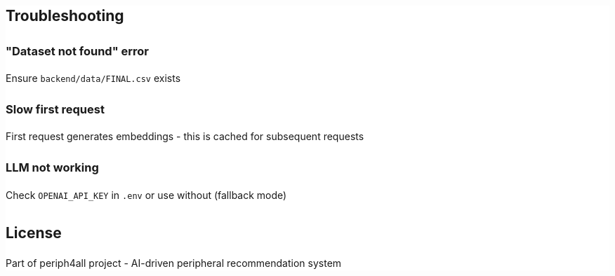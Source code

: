 ## Troubleshooting

### "Dataset not found" error
Ensure `backend/data/FINAL.csv` exists

### Slow first request
First request generates embeddings - this is cached for subsequent requests

### LLM not working
Check `OPENAI_API_KEY` in `.env` or use without (fallback mode)

## License

Part of periph4all project - AI-driven peripheral recommendation system

